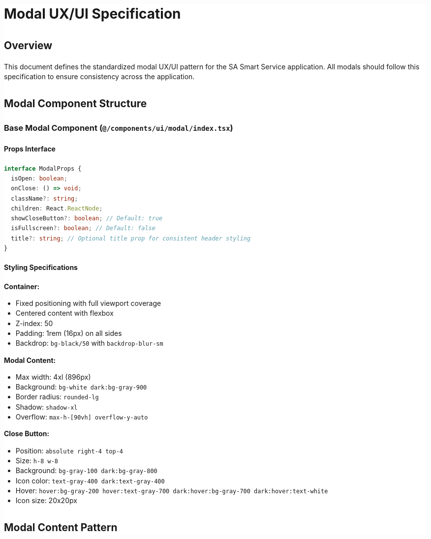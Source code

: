 # Modal UX/UI Specification

## Overview
This document defines the standardized modal UX/UI pattern for the SA Smart Service application. All modals should follow this specification to ensure consistency across the application.

## Modal Component Structure

### Base Modal Component (`@/components/ui/modal/index.tsx`)

#### Props Interface
```typescript
interface ModalProps {
  isOpen: boolean;
  onClose: () => void;
  className?: string;
  children: React.ReactNode;
  showCloseButton?: boolean; // Default: true
  isFullscreen?: boolean; // Default: false
  title?: string; // Optional title prop for consistent header styling
}
```

#### Styling Specifications

**Container:**
- Fixed positioning with full viewport coverage
- Centered content with flexbox
- Z-index: 50
- Padding: 1rem (16px) on all sides
- Backdrop: `bg-black/50` with `backdrop-blur-sm`

**Modal Content:**
- Max width: 4xl (896px)
- Background: `bg-white dark:bg-gray-900`
- Border radius: `rounded-lg`
- Shadow: `shadow-xl`
- Overflow: `max-h-[90vh] overflow-y-auto`

**Close Button:**
- Position: `absolute right-4 top-4`
- Size: `h-8 w-8`
- Background: `bg-gray-100 dark:bg-gray-800`
- Icon color: `text-gray-400 dark:text-gray-400`
- Hover: `hover:bg-gray-200 hover:text-gray-700 dark:hover:bg-gray-700 dark:hover:text-white`
- Icon size: 20x20px

## Modal Content Pattern
